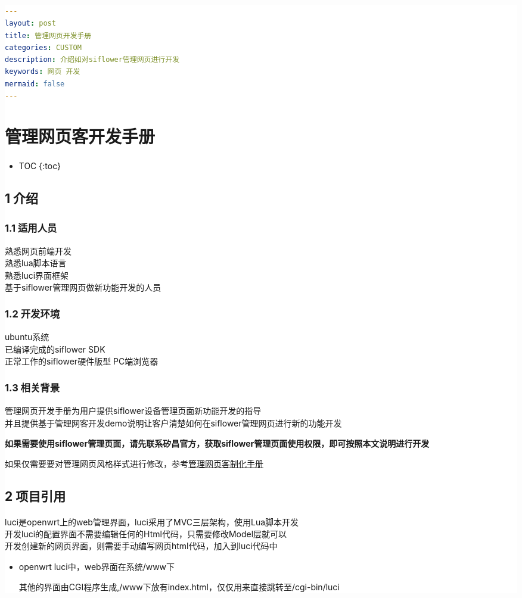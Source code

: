 ```yaml
---
layout: post
title: 管理网页开发手册
categories: CUSTOM
description: 介绍如对siflower管理网页进行开发
keywords: 网页 开发
mermaid: false
---
```



# 管理网页客开发手册



* TOC
{:toc}


## 1 介绍  

### 1.1 适用人员  

熟悉网页前端开发  
熟悉lua脚本语言  
熟悉luci界面框架  
基于siflower管理网页做新功能开发的人员  

### 1.2 开发环境

ubuntu系统  
已编译完成的siflower SDK  
正常工作的siflower硬件版型
PC端浏览器

### 1.3 相关背景

管理网页开发手册为用户提供siflower设备管理页面新功能开发的指导  
并且提供基于管理网客开发demo说明让客户清楚如何在siflower管理网页进行新的功能开发  

**如果需要使用siflower管理页面，请先联系矽昌官方，获取siflower管理页面使用权限，即可按照本文说明进行开发**  

如果仅需要要对管理网页风格样式进行修改，参考[管理网页客制化手册](待添加)  

## 2 项目引用

luci是openwrt上的web管理界面，luci采用了MVC三层架构，使用Lua脚本开发  
开发luci的配置界面不需要编辑任何的Html代码，只需要修改Model层就可以  
开发创建新的网页界面，则需要手动编写网页html代码，加入到luci代码中  

- openwrt luci中，web界面在系统/www下

    其他的界面由CGI程序生成,/www下放有index.html，仅仅用来直接跳转至/cgi-bin/luci  
